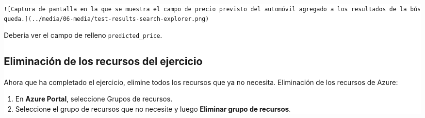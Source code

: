     ![Captura de pantalla en la que se muestra el campo de precio previsto del automóvil agregado a los resultados de la búsqueda.](../media/06-media/test-results-search-explorer.png)
Debería ver el campo de relleno `predicted_price`.

## Eliminación de los recursos del ejercicio

Ahora que ha completado el ejercicio, elimine todos los recursos que ya no necesita. Eliminación de los recursos de Azure:

1. En **Azure Portal**, seleccione Grupos de recursos.
1. Seleccione el grupo de recursos que no necesite y luego **Eliminar grupo de recursos**.
